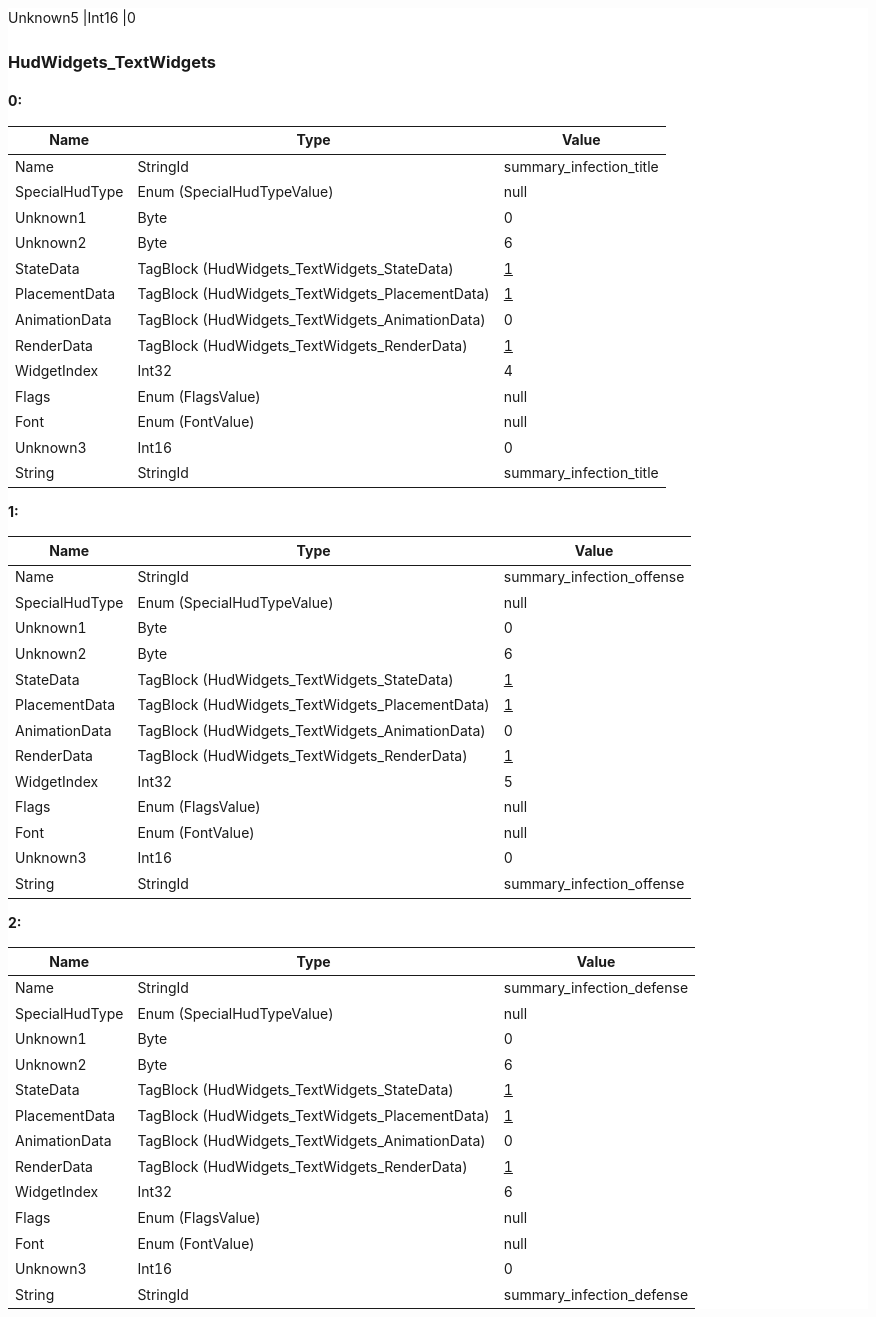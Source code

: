 Unknown5	|Int16	|0


### HudWidgets_TextWidgets

**0:**

Name	| Type	| Value
---	|---	|---	|
Name	|StringId	|summary_infection_title
SpecialHudType	|Enum (SpecialHudTypeValue)	|null
Unknown1	|Byte	|0
Unknown2	|Byte	|6
StateData	|TagBlock (HudWidgets_TextWidgets_StateData)	|[1](#hudwidgets_textwidgets_statedata)
PlacementData	|TagBlock (HudWidgets_TextWidgets_PlacementData)	|[1](#hudwidgets_textwidgets_placementdata)
AnimationData	|TagBlock (HudWidgets_TextWidgets_AnimationData)	|0
RenderData	|TagBlock (HudWidgets_TextWidgets_RenderData)	|[1](#hudwidgets_textwidgets_renderdata)
WidgetIndex	|Int32	|4
Flags	|Enum (FlagsValue)	|null
Font	|Enum (FontValue)	|null
Unknown3	|Int16	|0
String	|StringId	|summary_infection_title


**1:**

Name	| Type	| Value
---	|---	|---	|
Name	|StringId	|summary_infection_offense
SpecialHudType	|Enum (SpecialHudTypeValue)	|null
Unknown1	|Byte	|0
Unknown2	|Byte	|6
StateData	|TagBlock (HudWidgets_TextWidgets_StateData)	|[1](#hudwidgets_textwidgets_statedata)
PlacementData	|TagBlock (HudWidgets_TextWidgets_PlacementData)	|[1](#hudwidgets_textwidgets_placementdata)
AnimationData	|TagBlock (HudWidgets_TextWidgets_AnimationData)	|0
RenderData	|TagBlock (HudWidgets_TextWidgets_RenderData)	|[1](#hudwidgets_textwidgets_renderdata)
WidgetIndex	|Int32	|5
Flags	|Enum (FlagsValue)	|null
Font	|Enum (FontValue)	|null
Unknown3	|Int16	|0
String	|StringId	|summary_infection_offense


**2:**

Name	| Type	| Value
---	|---	|---	|
Name	|StringId	|summary_infection_defense
SpecialHudType	|Enum (SpecialHudTypeValue)	|null
Unknown1	|Byte	|0
Unknown2	|Byte	|6
StateData	|TagBlock (HudWidgets_TextWidgets_StateData)	|[1](#hudwidgets_textwidgets_statedata)
PlacementData	|TagBlock (HudWidgets_TextWidgets_PlacementData)	|[1](#hudwidgets_textwidgets_placementdata)
AnimationData	|TagBlock (HudWidgets_TextWidgets_AnimationData)	|0
RenderData	|TagBlock (HudWidgets_TextWidgets_RenderData)	|[1](#hudwidgets_textwidgets_renderdata)
WidgetIndex	|Int32	|6
Flags	|Enum (FlagsValue)	|null
Font	|Enum (FontValue)	|null
Unknown3	|Int16	|0
String	|StringId	|summary_infection_defense
